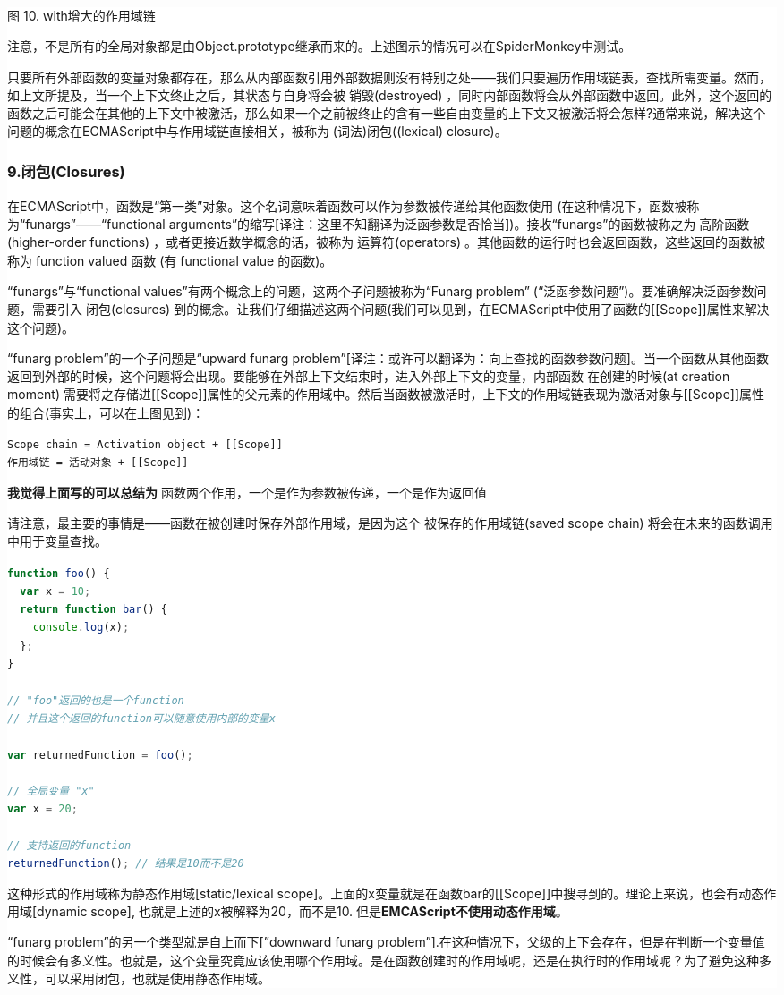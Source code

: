 图 10. with增大的作用域链

注意，不是所有的全局对象都是由Object.prototype继承而来的。上述图示的情况可以在SpiderMonkey中测试。

只要所有外部函数的变量对象都存在，那么从内部函数引用外部数据则没有特别之处——我们只要遍历作用域链表，查找所需变量。然而，如上文所提及，当一个上下文终止之后，其状态与自身将会被 销毁(destroyed) ，同时内部函数将会从外部函数中返回。此外，这个返回的函数之后可能会在其他的上下文中被激活，那么如果一个之前被终止的含有一些自由变量的上下文又被激活将会怎样?通常来说，解决这个问题的概念在ECMAScript中与作用域链直接相关，被称为 (词法)闭包((lexical) closure)。


### 9.闭包(Closures)

在ECMAScript中，函数是“第一类”对象。这个名词意味着函数可以作为参数被传递给其他函数使用 (在这种情况下，函数被称为“funargs”——“functional arguments”的缩写[译注：这里不知翻译为泛函参数是否恰当])。接收“funargs”的函数被称之为 高阶函数(higher-order functions) ，或者更接近数学概念的话，被称为 运算符(operators) 。其他函数的运行时也会返回函数，这些返回的函数被称为 function valued 函数 (有 functional value 的函数)。

“funargs”与“functional values”有两个概念上的问题，这两个子问题被称为“Funarg problem” (“泛函参数问题”)。要准确解决泛函参数问题，需要引入 闭包(closures) 到的概念。让我们仔细描述这两个问题(我们可以见到，在ECMAScript中使用了函数的[[Scope]]属性来解决这个问题)。

“funarg problem”的一个子问题是“upward funarg problem”[译注：或许可以翻译为：向上查找的函数参数问题]。当一个函数从其他函数返回到外部的时候，这个问题将会出现。要能够在外部上下文结束时，进入外部上下文的变量，内部函数 在创建的时候(at creation moment) 需要将之存储进[[Scope]]属性的父元素的作用域中。然后当函数被激活时，上下文的作用域链表现为激活对象与[[Scope]]属性的组合(事实上，可以在上图见到)：

```
Scope chain = Activation object + [[Scope]]
作用域链 = 活动对象 + [[Scope]]
```

**我觉得上面写的可以总结为**
函数两个作用，一个是作为参数被传递，一个是作为返回值

请注意，最主要的事情是——函数在被创建时保存外部作用域，是因为这个 被保存的作用域链(saved scope chain) 将会在未来的函数调用中用于变量查找。

```javascript
function foo() {
  var x = 10;
  return function bar() {
    console.log(x);
  };
}
 
// "foo"返回的也是一个function
// 并且这个返回的function可以随意使用内部的变量x
 
var returnedFunction = foo();
 
// 全局变量 "x"
var x = 20;
 
// 支持返回的function
returnedFunction(); // 结果是10而不是20
```

这种形式的作用域称为静态作用域[static/lexical scope]。上面的x变量就是在函数bar的[[Scope]]中搜寻到的。理论上来说，也会有动态作用域[dynamic scope], 也就是上述的x被解释为20，而不是10. 但是**EMCAScript不使用动态作用域**。

“funarg problem”的另一个类型就是自上而下[”downward funarg problem”].在这种情况下，父级的上下会存在，但是在判断一个变量值的时候会有多义性。也就是，这个变量究竟应该使用哪个作用域。是在函数创建时的作用域呢，还是在执行时的作用域呢？为了避免这种多义性，可以采用闭包，也就是使用静态作用域。
